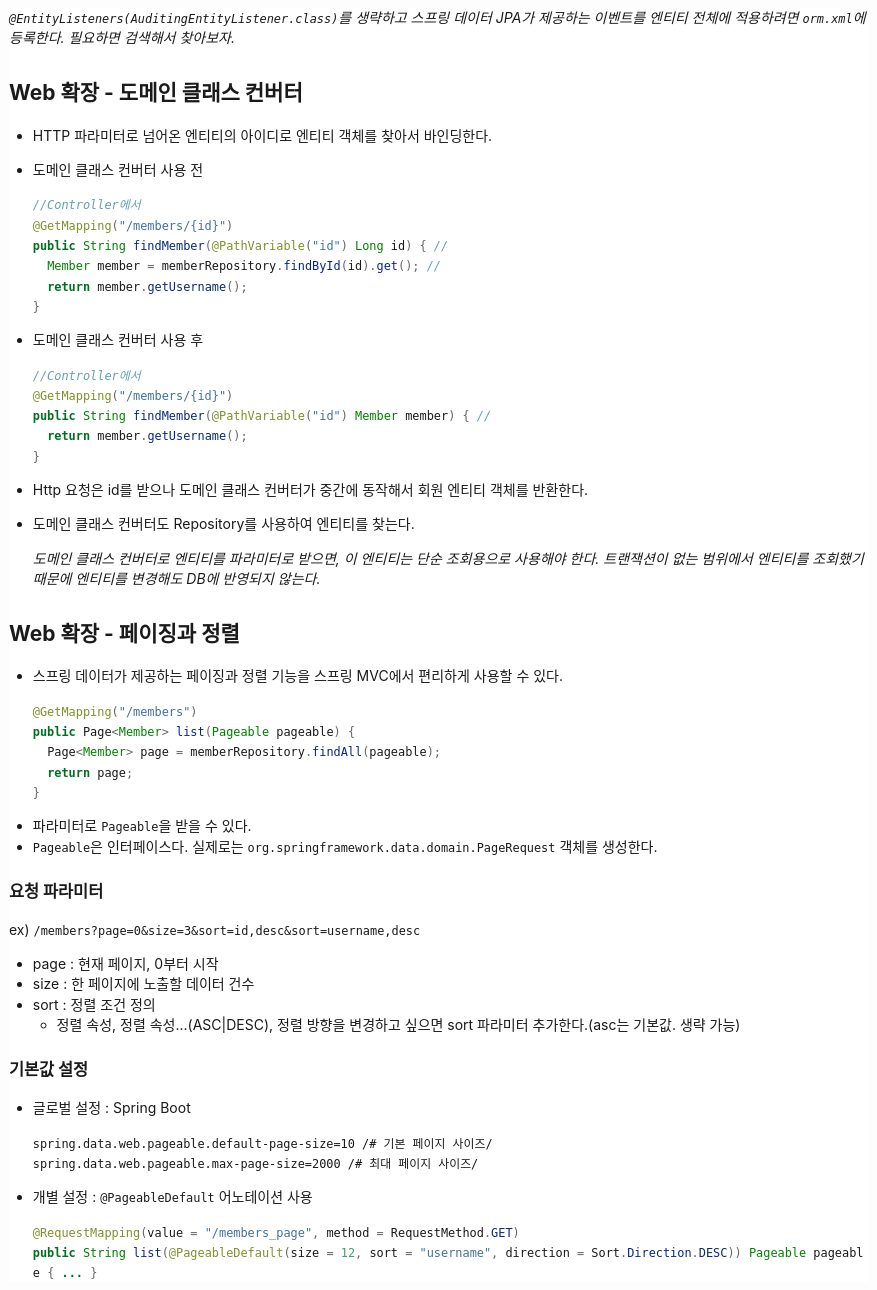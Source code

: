   *`@EntityListeners(AuditingEntityListener.class)`를 생략하고 스프링 데이터 JPA가 제공하는 이벤트를 엔티티 전체에 적용하려면 `orm.xml`에 등록한다. 필요하면 검색해서 찾아보자.*


## Web 확장 - 도메인 클래스 컨버터
- HTTP 파라미터로 넘어온 엔티티의 아이디로 엔티티 객체를 찾아서 바인딩한다.
- 도메인 클래스 컨버터 사용 전
  ```java
  //Controller에서
  @GetMapping("/members/{id}")
  public String findMember(@PathVariable("id") Long id) { //
    Member member = memberRepository.findById(id).get(); //
    return member.getUsername();
  }
  ```
- 도메인 클래스 컨버터 사용 후
  ```java
  //Controller에서
  @GetMapping("/members/{id}")
  public String findMember(@PathVariable("id") Member member) { //
    return member.getUsername();
  }
  ```
- Http 요청은 id를 받으나 도메인 클래스 컨버터가 중간에 동작해서 회원 엔티티 객체를 반환한다.
- 도메인 클래스 컨버터도 Repository를 사용하여 엔티티를 찾는다.
  
  *도메인 클래스 컨버터로 엔티티를 파라미터로 받으면, 이 엔티티는 단순 조회용으로 사용해야 한다. 트랜잭션이 없는 범위에서 엔티티를 조회했기 때문에 엔티티를 변경해도 DB에 반영되지 않는다.*

## Web 확장 - 페이징과 정렬
- 스프링 데이터가 제공하는 페이징과 정렬 기능을 스프링 MVC에서 편리하게 사용할 수 있다.
  ```java
  @GetMapping("/members")
  public Page<Member> list(Pageable pageable) {
    Page<Member> page = memberRepository.findAll(pageable);
    return page;
  }
  ```
- 파라미터로 `Pageable`을 받을 수 있다.
- `Pageable`은 인터페이스다. 실제로는 `org.springframework.data.domain.PageRequest` 객체를 생성한다.

### 요청 파라미터
ex) `/members?page=0&size=3&sort=id,desc&sort=username,desc`
- page : 현재 페이지, 0부터 시작
- size : 한 페이지에 노출할 데이터 건수
- sort : 정렬 조건 정의
  - 정렬 속성, 정렬 속성...(ASC|DESC), 정렬 방향을 변경하고 싶으면 sort 파라미터 추가한다.(asc는 기본값. 생략 가능)

### 기본값 설정
- 글로벌 설정 : Spring Boot
  ```spring
  spring.data.web.pageable.default-page-size=10 /# 기본 페이지 사이즈/
  spring.data.web.pageable.max-page-size=2000 /# 최대 페이지 사이즈/
  ```
- 개별 설정 : `@PageableDefault` 어노테이션 사용
  ```java
  @RequestMapping(value = "/members_page", method = RequestMethod.GET)
  public String list(@PageableDefault(size = 12, sort = "username", direction = Sort.Direction.DESC)) Pageable pageable { ... }
  ```
